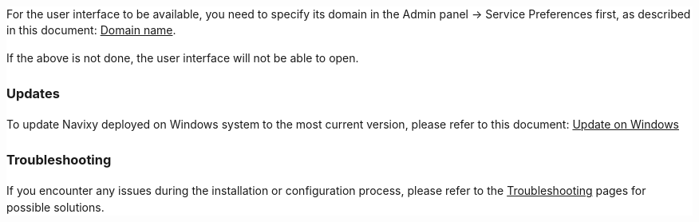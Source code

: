 For the user interface to be available, you need to specify its domain in the Admin panel → Service Preferences first, as described in this document: [Domain name](https://squaregps.atlassian.net/wiki/spaces/AP/pages/2352414945/Domain+name).

If the above is not done, the user interface will not be able to open.

### Updates

To update Navixy deployed on Windows system to the most current version, please refer to this document: [Update on Windows](../../update/update-windows.md)

### Troubleshooting

If you encounter any issues during the installation or configuration process, please refer to the [Troubleshooting](../../../troubleshooting.md) pages for possible solutions.